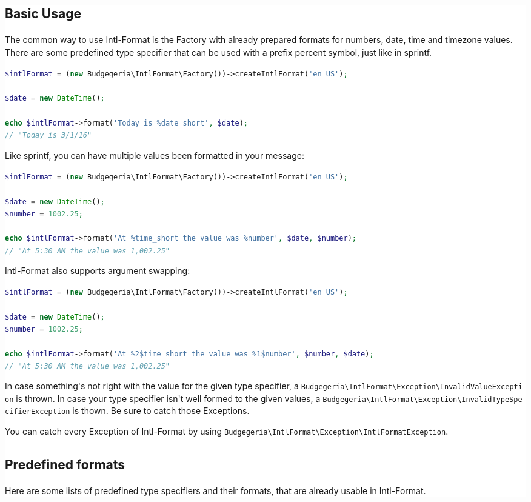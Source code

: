 ## Basic Usage

The common way to use Intl-Format is the Factory with already prepared formats for numbers, date, time and timezone values.
There are some predefined type specifier that can be used with a prefix percent symbol, just like in sprintf.

```php
$intlFormat = (new Budgegeria\IntlFormat\Factory())->createIntlFormat('en_US');

$date = new DateTime();

echo $intlFormat->format('Today is %date_short', $date);
// "Today is 3/1/16"
```

Like sprintf, you can have multiple values been formatted in your message:

```php
$intlFormat = (new Budgegeria\IntlFormat\Factory())->createIntlFormat('en_US');

$date = new DateTime();
$number = 1002.25;

echo $intlFormat->format('At %time_short the value was %number', $date, $number);
// "At 5:30 AM the value was 1,002.25"
```

Intl-Format also supports argument swapping:

```php
$intlFormat = (new Budgegeria\IntlFormat\Factory())->createIntlFormat('en_US');

$date = new DateTime();
$number = 1002.25;

echo $intlFormat->format('At %2$time_short the value was %1$number', $number, $date);
// "At 5:30 AM the value was 1,002.25"
```

In case something's not right with the value for the given type specifier, a
`Budgegeria\IntlFormat\Exception\InvalidValueException` is thrown. In case your type specifier isn't well formed to
the given values, a `Budgegeria\IntlFormat\Exception\InvalidTypeSpecifierException` is thown. Be sure to catch those
Exceptions.

You can catch every Exception of Intl-Format by using `Budgegeria\IntlFormat\Exception\IntlFormatException`.

## Predefined formats

Here are some lists of predefined type specifiers and their formats, that are already usable in Intl-Format.
